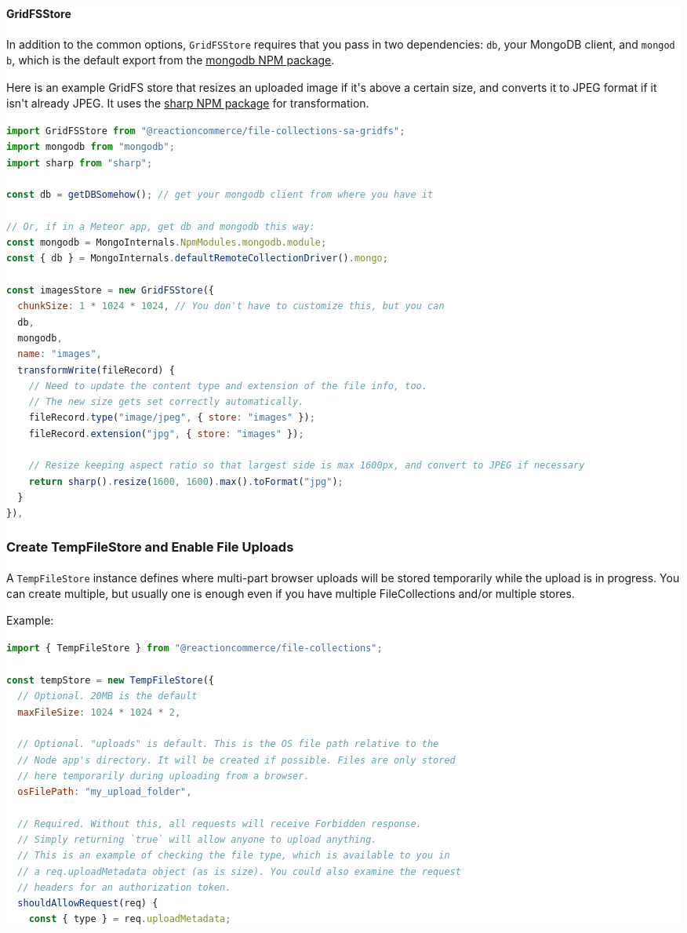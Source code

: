 #### GridFSStore

In addition to the common options, `GridFSStore` requires that you pass in two dependencies: `db`, your MongoDB client, and `mongodb`, which is the default export from the [mongodb NPM package](https://www.npmjs.com/package/mongodb).

Here is an example GridFS store that resizes an uploaded image if it's above a certain size, and converts it to JPEG format if it isn't already JPEG. It uses the [sharp NPM package](https://www.npmjs.com/package/sharp) for transformation.

```js
import GridFSStore from "@reactioncommerce/file-collections-sa-gridfs";
import mongodb from "mongodb";
import sharp from "sharp";

const db = getDBSomehow(); // get your mongodb client from where you have it

// Or, if in a Meteor app, get db and mongodb this way:
const mongodb = MongoInternals.NpmModules.mongodb.module;
const { db } = MongoInternals.defaultRemoteCollectionDriver().mongo;

const imagesStore = new GridFSStore({
  chunkSize: 1 * 1024 * 1024, // You don't have to customize this, but you can
  db,
  mongodb,
  name: "images",
  transformWrite(fileRecord) {
    // Need to update the content type and extension of the file info, too.
    // The new size gets set correctly automatically.
    fileRecord.type("image/jpeg", { store: "images" });
    fileRecord.extension("jpg", { store: "images" });

    // Resize keeping aspect ratio so that largest side is max 1600px, and convert to JPEG if necessary
    return sharp().resize(1600, 1600).max().toFormat("jpg");
  }
}),
```

### Create TempFileStore and Enable File Uploads

A `TempFileStore` instance defines where multi-part browser uploads will be stored temporarily while the upload is in progress. You can create multiple, but usually one is enough even if you have multiple FileCollections and/or multiple stores.

Example:

```js
import { TempFileStore } from "@reactioncommerce/file-collections";

const tempStore = new TempFileStore({
  // Optional. 20MB is the default
  maxFileSize: 1024 * 1024 * 2,

  // Optional. "uploads" is default. This is the OS file path relative to the
  // Node app's directory. It will be created if possible. Files are only stored
  // here temporarily during uploading from a browser.
  osFilePath: "my_upload_folder",

  // Required. Without this, all requests will receive Forbidden response.
  // Simply returning `true` will allow anyone to upload anything.
  // This is an example of checking the file type, which is available to you in
  // a req.uploadMetadata object (as is size). You could also examine the request
  // headers for an authorization token.
  shouldAllowRequest(req) {
    const { type } = req.uploadMetadata;
```
